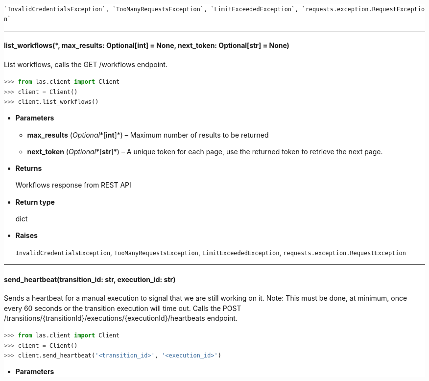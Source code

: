     `InvalidCredentialsException`, `TooManyRequestsException`, `LimitExceededException`, `requests.exception.RequestException`



- - -

#### list_workflows(\*, max_results: Optional[int] = None, next_token: Optional[str] = None)
List workflows, calls the GET /workflows endpoint.

```python
>>> from las.client import Client
>>> client = Client()
>>> client.list_workflows()
```


* **Parameters**

    
    * **max_results** (*Optional**[**int**]*) – Maximum number of results to be returned


    * **next_token** (*Optional**[**str**]*) – A unique token for each page, use the returned token to retrieve the next page.



* **Returns**

    Workflows response from REST API



* **Return type**

    dict



* **Raises**

    `InvalidCredentialsException`, `TooManyRequestsException`, `LimitExceededException`, `requests.exception.RequestException`



- - -

#### send_heartbeat(transition_id: str, execution_id: str)
Sends a heartbeat for a manual execution to signal that we are still working on it.
Note: This must be done, at minimum, once every 60 seconds or the transition execution will time out.
Calls the POST /transitions/{transitionId}/executions/{executionId}/heartbeats endpoint.

```python
>>> from las.client import Client
>>> client = Client()
>>> client.send_heartbeat('<transition_id>', '<execution_id>')
```


* **Parameters**
